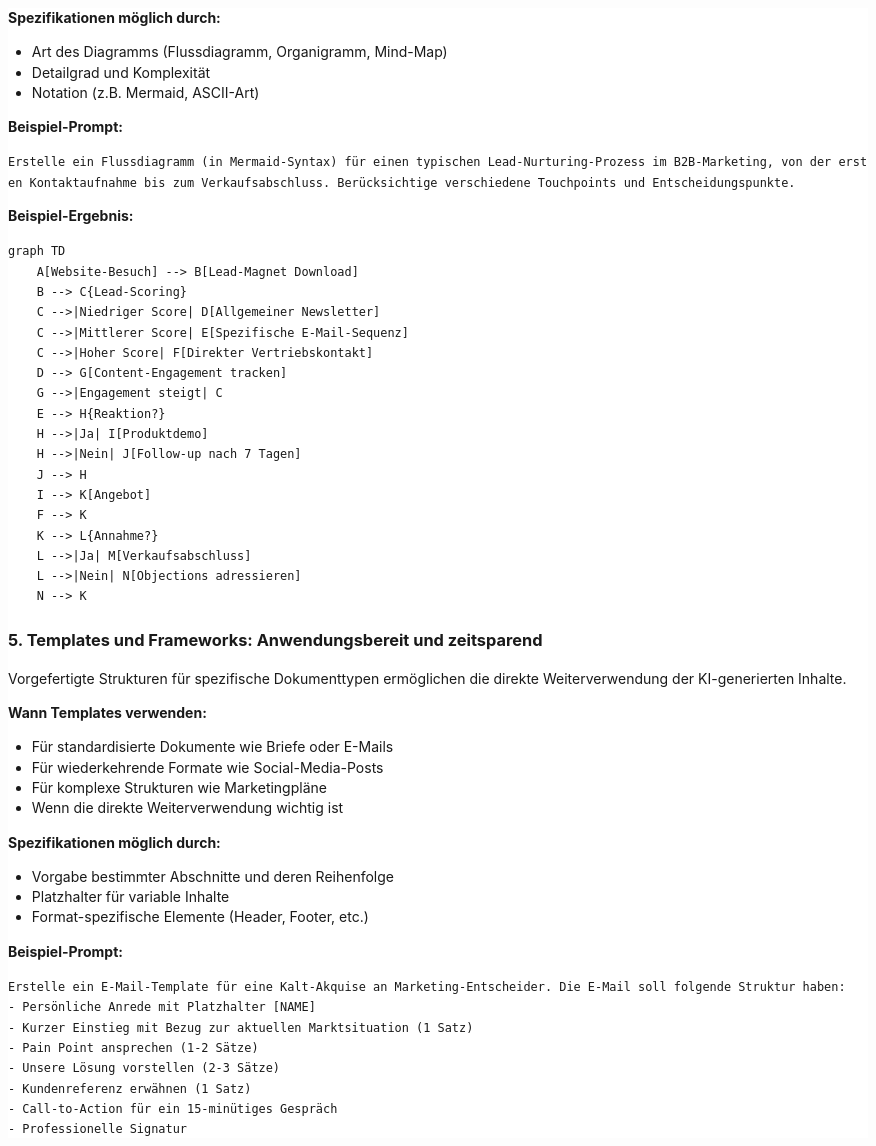 **Spezifikationen möglich durch:**
- Art des Diagramms (Flussdiagramm, Organigramm, Mind-Map)
- Detailgrad und Komplexität
- Notation (z.B. Mermaid, ASCII-Art)

**Beispiel-Prompt:**
```
Erstelle ein Flussdiagramm (in Mermaid-Syntax) für einen typischen Lead-Nurturing-Prozess im B2B-Marketing, von der ersten Kontaktaufnahme bis zum Verkaufsabschluss. Berücksichtige verschiedene Touchpoints und Entscheidungspunkte.
```

**Beispiel-Ergebnis:**
```
graph TD
    A[Website-Besuch] --> B[Lead-Magnet Download]
    B --> C{Lead-Scoring}
    C -->|Niedriger Score| D[Allgemeiner Newsletter]
    C -->|Mittlerer Score| E[Spezifische E-Mail-Sequenz]
    C -->|Hoher Score| F[Direkter Vertriebskontakt]
    D --> G[Content-Engagement tracken]
    G -->|Engagement steigt| C
    E --> H{Reaktion?}
    H -->|Ja| I[Produktdemo]
    H -->|Nein| J[Follow-up nach 7 Tagen]
    J --> H
    I --> K[Angebot]
    F --> K
    K --> L{Annahme?}
    L -->|Ja| M[Verkaufsabschluss]
    L -->|Nein| N[Objections adressieren]
    N --> K
```

### 5. Templates und Frameworks: Anwendungsbereit und zeitsparend

Vorgefertigte Strukturen für spezifische Dokumenttypen ermöglichen die direkte Weiterverwendung der KI-generierten Inhalte.

**Wann Templates verwenden:**
- Für standardisierte Dokumente wie Briefe oder E-Mails
- Für wiederkehrende Formate wie Social-Media-Posts
- Für komplexe Strukturen wie Marketingpläne
- Wenn die direkte Weiterverwendung wichtig ist

**Spezifikationen möglich durch:**
- Vorgabe bestimmter Abschnitte und deren Reihenfolge
- Platzhalter für variable Inhalte
- Format-spezifische Elemente (Header, Footer, etc.)

**Beispiel-Prompt:**
```
Erstelle ein E-Mail-Template für eine Kalt-Akquise an Marketing-Entscheider. Die E-Mail soll folgende Struktur haben:
- Persönliche Anrede mit Platzhalter [NAME]
- Kurzer Einstieg mit Bezug zur aktuellen Marktsituation (1 Satz)
- Pain Point ansprechen (1-2 Sätze)
- Unsere Lösung vorstellen (2-3 Sätze)
- Kundenreferenz erwähnen (1 Satz)
- Call-to-Action für ein 15-minütiges Gespräch
- Professionelle Signatur
```
